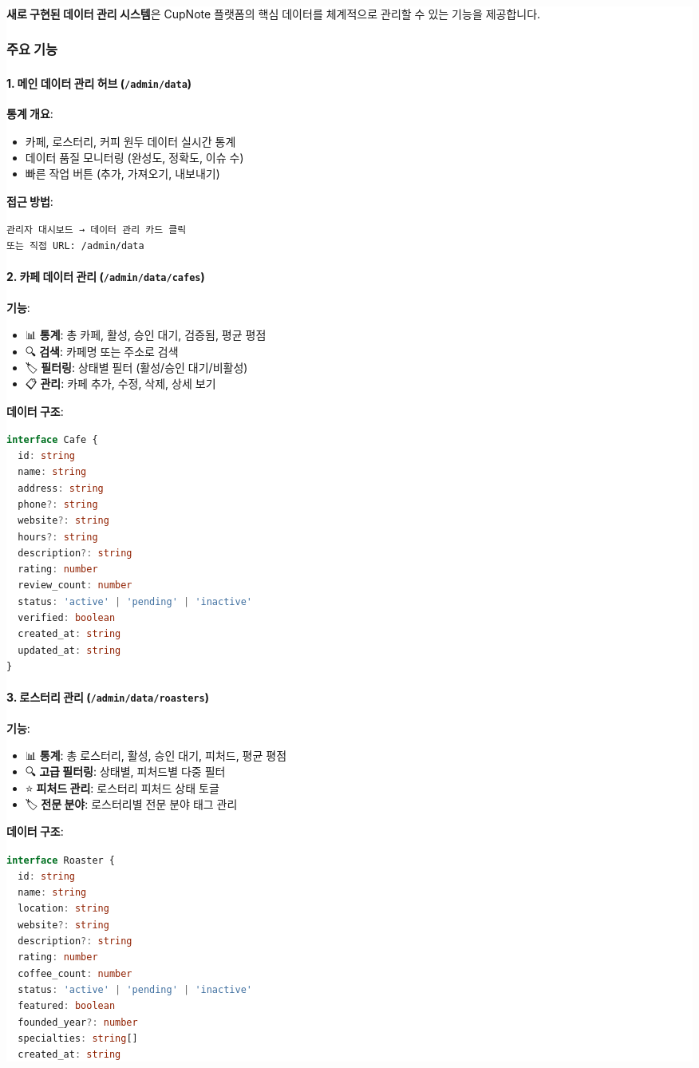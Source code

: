 **새로 구현된 데이터 관리 시스템**은 CupNote 플랫폼의 핵심 데이터를 체계적으로 관리할 수 있는 기능을 제공합니다.

### 주요 기능

#### 1. 메인 데이터 관리 허브 (`/admin/data`)

**통계 개요**:
- 카페, 로스터리, 커피 원두 데이터 실시간 통계
- 데이터 품질 모니터링 (완성도, 정확도, 이슈 수)
- 빠른 작업 버튼 (추가, 가져오기, 내보내기)

**접근 방법**:
```
관리자 대시보드 → 데이터 관리 카드 클릭
또는 직접 URL: /admin/data
```

#### 2. 카페 데이터 관리 (`/admin/data/cafes`)

**기능**:
- 📊 **통계**: 총 카페, 활성, 승인 대기, 검증됨, 평균 평점
- 🔍 **검색**: 카페명 또는 주소로 검색
- 🏷️ **필터링**: 상태별 필터 (활성/승인 대기/비활성)
- 📋 **관리**: 카페 추가, 수정, 삭제, 상세 보기

**데이터 구조**:
```typescript
interface Cafe {
  id: string
  name: string
  address: string
  phone?: string
  website?: string
  hours?: string
  description?: string
  rating: number
  review_count: number
  status: 'active' | 'pending' | 'inactive'
  verified: boolean
  created_at: string
  updated_at: string
}
```

#### 3. 로스터리 관리 (`/admin/data/roasters`)

**기능**:
- 📊 **통계**: 총 로스터리, 활성, 승인 대기, 피처드, 평균 평점
- 🔍 **고급 필터링**: 상태별, 피처드별 다중 필터
- ⭐ **피처드 관리**: 로스터리 피처드 상태 토글
- 🏷️ **전문 분야**: 로스터리별 전문 분야 태그 관리

**데이터 구조**:
```typescript
interface Roaster {
  id: string
  name: string
  location: string
  website?: string
  description?: string
  rating: number
  coffee_count: number
  status: 'active' | 'pending' | 'inactive'
  featured: boolean
  founded_year?: number
  specialties: string[]
  created_at: string
```